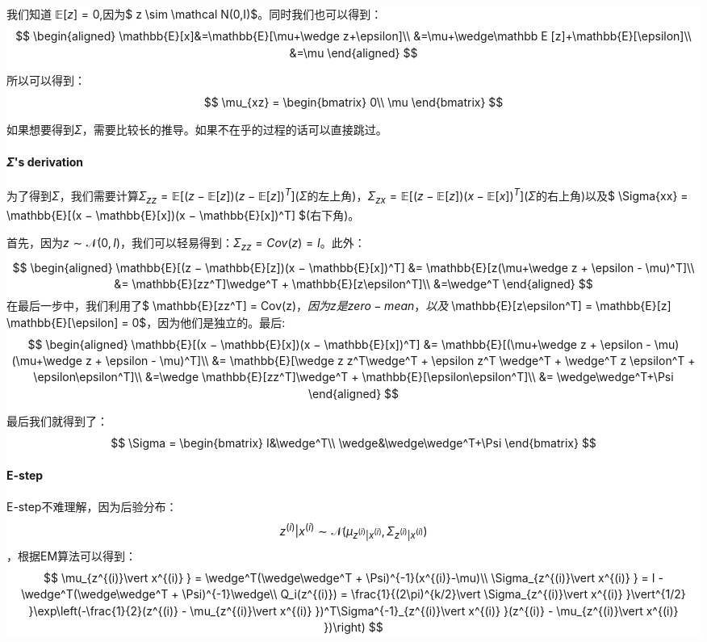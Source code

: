 我们知道 $\mathbb{E}[z] = 0$,因为$ z \sim  \mathcal N(0,I)$。同时我们也可以得到：
$$
\begin{aligned}
\mathbb{E}[x]&=\mathbb{E}[\mu+\wedge z+\epsilon]\\
&=\mu+\wedge\mathbb E [z]+\mathbb{E}[\epsilon]\\
&=\mu
\end{aligned}
$$

所以可以得到：
$$
\mu_{xz} = \begin{bmatrix}
0\\
\mu
\end{bmatrix}
$$

如果想要得到$\Sigma$，需要比较长的推导。如果不在乎的过程的话可以直接跳过。
#### $\Sigma$'s derivation ####

为了得到$\Sigma$，我们需要计算$\Sigma_{zz} = \mathbb{E}[(z − \mathbb{E}[z])(z − \mathbb{E}[z])^T]$($\Sigma$的左上角)，$\Sigma_{zx} = \mathbb{E}[(z − \mathbb{E}[z])(x − \mathbb{E}[x])^T]$($\Sigma$的右上角)以及$ \Sigma{xx} = \mathbb{E}[(x − \mathbb{E}[x])(x − \mathbb{E}[x])^T] $(右下角)。

首先，因为$z \sim  \mathcal N(0,I)$，我们可以轻易得到：$\Sigma_{zz} = Cov(z) = I$。此外：
$$
\begin{aligned}
 \mathbb{E}[(z − \mathbb{E}[z])(x − \mathbb{E}[x])^T] &= \mathbb{E}[z(\mu+\wedge z + \epsilon - \mu)^T]\\
&= \mathbb{E}[zz^T]\wedge^T +  \mathbb{E}[z\epsilon^T]\\
&=\wedge^T
\end{aligned}
$$
在最后一步中，我们利用了$ \mathbb{E}[zz^T] = Cov(z)$，因为z是zero-mean，以及$ \mathbb{E}[z\epsilon^T] =  \mathbb{E}[z] \mathbb{E}[\epsilon] = 0$，因为他们是独立的。最后:
$$
\begin{aligned}
\mathbb{E}[(x − \mathbb{E}[x])(x − \mathbb{E}[x])^T] &= \mathbb{E}[(\mu+\wedge z + \epsilon - \mu)(\mu+\wedge z + \epsilon - \mu)^T]\\
&= \mathbb{E}[\wedge z z^T\wedge^T + \epsilon z^T \wedge^T + \wedge^T z \epsilon^T + \epsilon\epsilon^T]\\
&=\wedge \mathbb{E}[zz^T]\wedge^T + \mathbb{E}[\epsilon\epsilon^T]\\
&= \wedge\wedge^T+\Psi
\end{aligned}
$$

最后我们就得到了：
$$
\Sigma = \begin{bmatrix}
I&\wedge^T\\
\wedge&\wedge\wedge^T+\Psi
\end{bmatrix}
$$
#### E-step ####
E-step不难理解，因为后验分布：$$z^{(i)}\vert x^{(i)} \sim \mathcal N \left( \mu_{z^{(i)}\vert x^{(i)} },\Sigma_{z^{(i)}\vert x^{(i)} }\right)$$，根据EM算法可以得到：
$$
\mu_{z^{(i)}\vert x^{(i)} } = \wedge^T(\wedge\wedge^T + \Psi)^{-1}(x^{(i)}-\mu)\\
\Sigma_{z^{(i)}\vert x^{(i)} } = I - \wedge^T(\wedge\wedge^T + \Psi)^{-1}\wedge\\
Q_i(z^{(i)}) = \frac{1}{(2\pi)^{k/2}\vert \Sigma_{z^{(i)}\vert x^{(i)} }\vert^{1/2} }\exp\left(-\frac{1}{2}(z^{(i)} - \mu_{z^{(i)}\vert x^{(i)} })^T\Sigma^{-1}_{z^{(i)}\vert x^{(i)} }(z^{(i)} - \mu_{z^{(i)}\vert x^{(i)} })\right)
$$
